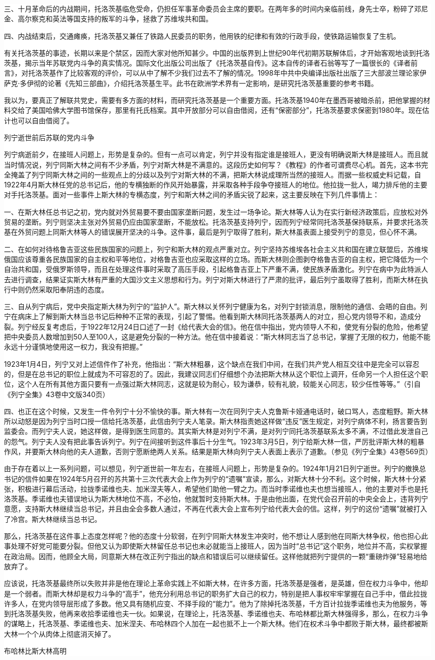 三、十月革命后的内战期间，托洛茨基临危受命，仍担任军事革命委员会主席的要职。在两年多的时间内亲临前线，身先士卒，粉碎了邓尼金、高尔察克和英法等国支持的叛军的斗争，拯救了苏维埃共和国。

四、内战结束后，交通瘫痪，托洛茨基又兼任了铁路人民委员的职务，他用铁的纪律和有效的行政手段，使铁路运输恢复了生机。


有关托洛茨基的事迹，长期以来是个禁区，因而大家对他所知甚少。中国的出版界到上世纪90年代初期苏联解体后，才开始客观地谈到托洛茨基，揭示当年苏联党内斗争的真实情况。国际文化出版公司出版了《托洛茨基自传》。这本自传的译者石翁等写了一篇很长的《译者前言》，对托洛茨基作了比较客观的评价，可以从中了解不少我们过去不了解的情况。1998年中共中央编译出版社出版了三大部波兰理论家伊萨克·多伊彻的论著《先知三部曲》，介绍托洛茨基生平。此书在欧洲学术界有一定影响，是研究托洛茨基重要的参考书籍。


我以为，要真正了解联共党史，需要有多方面的材料，而研究托洛茨基是一个重要方面。托洛茨基1940年在墨西哥被暗杀前，把他掌握的材料交给了美国哈佛大学图书馆保存，那里有托氏档案。其中开放部分可以自由借阅，还有“保密部分”，托洛茨基要求保密到1980年。现在估计也可以自由借阅了。

列宁逝世前后苏联的党内斗争


列宁病逝前夕，在接班人问题上，形势是复杂的。但有一点可以肯定，列宁并没有指定谁是接班人，更没有明确说斯大林是接班人。而且就当时情况说，列宁同斯大林之间有不少矛盾，列宁对斯大林是不满意的。这段历史如何写？《教程》的作者可谓费尽心机。首先，这本书完全掩盖了列宁同斯大林之间的一些观点上的分歧以及列宁对斯大林的不满，把斯大林说成理所当然的接班人。而据一些权威史料记载，自1922年4月斯大林任党的总书记后，他的专横独断的作风开始暴露，并采取各种手段争夺接班人的地位。他拉拢一批人，竭力排斥他的主要对手托洛茨基。面对一些事件上斯大林的专横态度，列宁和斯大林之间的矛盾尖锐了起来，这主要反映在下列几件事情上：


一、在斯大林任总书记之初，党内就对外贸易要不要由国家垄断问题，发生过一场争论。斯大林等人认为在实行新经济政策后，应放松对外贸易的垄断。列宁则坚决主张对外贸易仍应由国家垄断，不能放松。托洛茨基支持列宁，因而列宁经常同托洛茨基保持联系，并要求托洛茨基在外贸问题上同斯大林等人的错误展开坚决的斗争。这件事，最后是列宁取得了胜利，斯大林虽表面上接受列宁的意见，但心怀不满。


二、在如何对待格鲁吉亚这些民族国家的问题上，列宁和斯大林的观点严重对立。列宁坚持苏维埃各社会主义共和国在建立联盟后，苏维埃俄国应该尊重各民族国家的自主权和平等地位，对格鲁吉亚也应采取这样的立场。而斯大林则企图剥夺格鲁吉亚的自主权，把它降低为一个自治共和国，受俄罗斯领导，而且在处理这件事时采取了高压手段，引起格鲁吉亚上下严重不满，使民族矛盾激化。列宁在病中为此特派人去进行调查，结果证实斯大林有严重的大国沙文主义思想和行为。列宁对斯大林进行了严肃的批评，最后列宁虽取得了胜利，而斯大林在执行中则仍然采取阳奉阴违的态度。


三、自从列宁病后，党中央指定斯大林为列宁的“监护人”。斯大林以关怀列宁健康为名，对列宁封锁消息，限制他的通信、会晤的自由。列宁在病床上了解到斯大林当总书记后种种不正常的表现，引起了警惕。他看到斯大林同托洛茨基两人的对立，担心党内领导不和，造成分裂。列宁经反复考虑后，于1922年12月24日口述了一封《给代表大会的信》。他在信中指出，党内领导人不和，使党有分裂的危险，他希望把中央委员人数增加到50人至100人，这是避免分裂的一种方法。他在信中接着说：“斯大林同志当了总书记，掌握了无限的权力，他能不能永远十分谨慎地使用这一权力，我没有把握。”


1923年1月4日，列宁又对上述信件作了补充，他指出：“斯大林粗暴，这个缺点在我们中间，在我们共产党人相互交往中是完全可以容忍的，但是在总书记的职位上就成为不可容忍的了。因此，我建议同志们仔细想个办法把斯大林从这个职位上调开，任命另一个人担任这个职位，这个人在所有其他方面只要有一点强过斯大林同志，这就是较为耐心，较为谦恭，较有礼貌，较能关心同志，较少任性等等。”（引自《列宁全集》43卷中文版340页）


四、也正在这个时候，又发生一件令列宁十分不愉快的事。斯大林有一次在同列宁夫人克鲁斯卡娅通电话时，破口骂人，态度粗野。斯大林所以动怒是因为列宁当时口授一信给托洛茨基，此信由列宁夫人笔录。斯大林指责她这样做“违反”医生规定，对列宁病体不利，扬言要告到监委会。而列宁夫人说，她这样做，是得到医生同意的。其实斯大林是对列宁不满，是对列宁同托洛茨基联系太多不满，不过借此发泄自己的怨气。列宁夫人没有把此事告诉列宁。列宁在间接听到这件事后十分生气。1923年3月5日，列宁给斯大林一信，严厉批评斯大林的粗暴作风，并要斯大林向他的夫人道歉，否则宁愿断绝两人关系。结果是斯大林向列宁夫人表面上表示了道歉。（参见《列宁全集》43卷569页）


由于存在着以上一系列问题，可以想见，列宁逝世前一年左右，在接班人问题上，形势是复杂的。1924年1月21日列宁逝世。列宁的撤换总书记的信件如果在1924年5月召开的苏共第十三次代表大会上作为列宁的“遗嘱”宣读，那么，对斯大林十分不利。这个时候，斯大林十分紧张，积极进行幕后活动，拉拢季诺维也夫、加米涅夫等人，希望他们助他一臂之力。而当时季诺维也夫也想当接班人，他的主要对手也是托洛茨基。季诺维也夫错误地认为斯大林地位不高，不必怕，他就暂时支持斯大林。于是由他出面，在党代会召开前的中央全会上，违背列宁意愿，支持斯大林继续当总书记，并且由全会多数人通过，不再在代表大会上宣布列宁给代表大会的信。这样，列宁的这份“遗嘱”就被打入了冷宫。斯大林继续当总书记。


那么，托洛茨基在这件事上态度怎样呢？他的态度十分软弱，在列宁同斯大林发生冲突时，他不想让人感到他在同斯大林争权，他也担心此事处理不好党可能要分裂。但他又认为即使斯大林留任总书记也未必就能当上接班人，因为当时“总书记”这个职务，地位并不高，实权掌握在政治局。因而，他顾全大局，同意斯大林在改正列宁指出的缺点和错误后可以继续留任。这样他就把列宁提供的一颗“重磅炸弹”轻易地给放弃了。


应该说，托洛茨基最终所以失败并非是他在理论上革命实践上不如斯大林，在许多方面，托洛茨基是强者，是英雄，但在权力斗争中，他却是一个弱者。而斯大林却是权力斗争的“高手”，他充分利用总书记的职务扩大自己的权力，特别是把人事权牢牢掌握在自己手中，借此拉拢许多人，在党内领导层形成了多数。他又具有随机应变、不择手段的“能力”。他为了除掉托洛茨基，千方百计拉拢季诺维也夫为他服务，等到托洛茨基失败，他再来收拾季诺维也夫一伙。如果说，在理论上，托洛茨基、季诺维也夫、布哈林都比斯大林强得多，那么，在权力斗争的谋略上，托洛茨基、季诺维也夫、加米涅夫、布哈林四个人加在一起也抵不上一个斯大林。他们在权术斗争中都败于斯大林，最终都被斯大林一个个从肉体上彻底消灭掉了。

布哈林比斯大林高明
